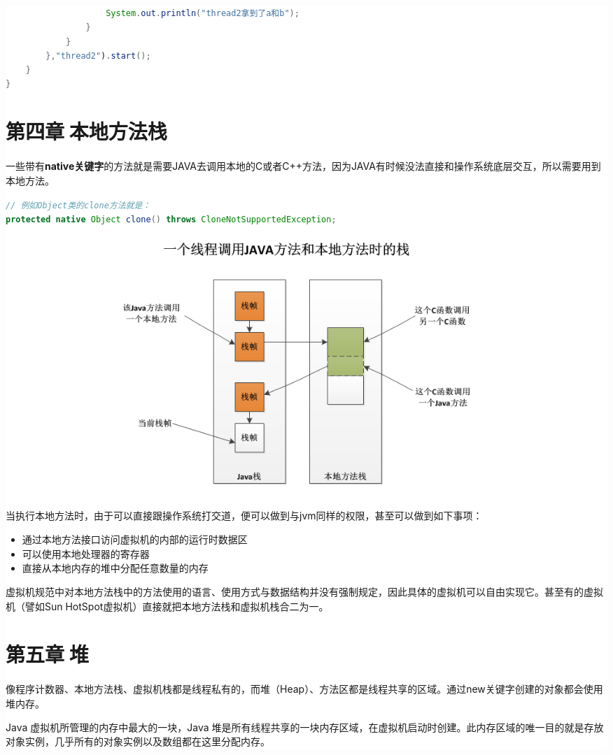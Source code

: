 ```java
                    System.out.println("thread2拿到了a和b");
                }
            }
        },"thread2").start();
    }
}
```

# 第四章 本地方法栈

一些带有**native关键字**的方法就是需要JAVA去调用本地的C或者C++方法，因为JAVA有时候没法直接和操作系统底层交互，所以需要用到本地方法。

```java
// 例如Object类的clone方法就是：
protected native Object clone() throws CloneNotSupportedException; 
```

![](..\图片\1-16【jvm】\5.png)

当执行本地方法时，由于可以直接跟操作系统打交道，便可以做到与jvm同样的权限，甚至可以做到如下事项：

- 通过本地方法接口访问虚拟机的内部的运行时数据区
- 可以使用本地处理器的寄存器
- 直接从本地内存的堆中分配任意数量的内存

虚拟机规范中对本地方法栈中的方法使用的语言、使用方式与数据结构并没有强制规定，因此具体的虚拟机可以自由实现它。甚至有的虚拟机（譬如Sun HotSpot虚拟机）直接就把本地方法栈和虚拟机栈合二为一。

# 第五章 堆

像程序计数器、本地方法栈、虚拟机栈都是线程私有的，而堆（Heap）、方法区都是线程共享的区域。通过new关键字创建的对象都会使用堆内存。

Java 虚拟机所管理的内存中最大的一块，Java 堆是所有线程共享的一块内存区域，在虚拟机启动时创建。此内存区域的唯一目的就是存放对象实例，几乎所有的对象实例以及数组都在这里分配内存。
